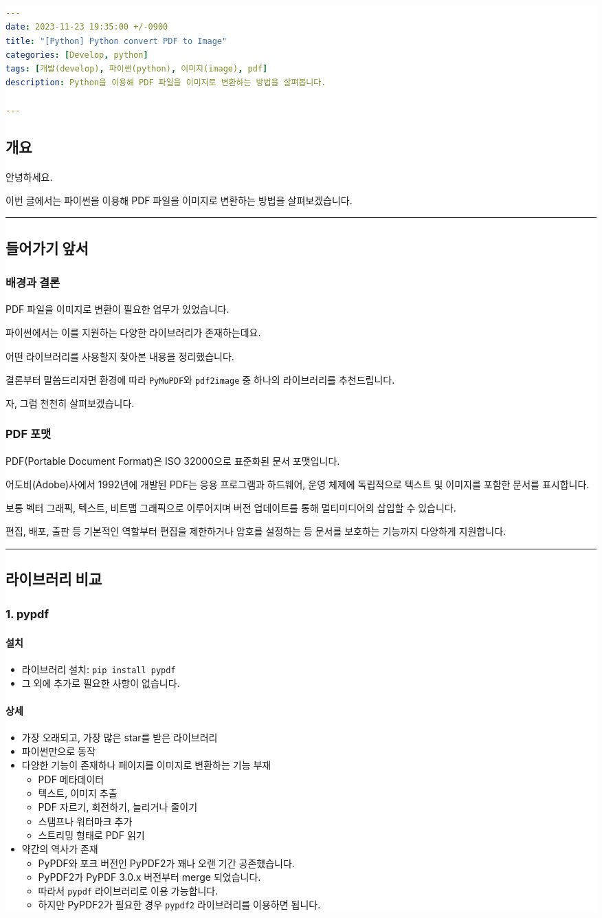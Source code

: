 ```yaml
---
date: 2023-11-23 19:35:00 +/-0900
title: "[Python] Python convert PDF to Image"
categories: [Develop, python]
tags: [개발(develop), 파이썬(python), 이미지(image), pdf]
description: Python을 이용해 PDF 파일을 이미지로 변환하는 방법을 살펴봅니다.

---
```

## 개요

안녕하세요.

이번 글에서는 파이썬을 이용해 PDF 파일을 이미지로 변환하는 방법을 살펴보겠습니다.

---
## 들어가기 앞서

### 배경과 결론

PDF 파일을 이미지로 변환이 필요한 업무가 있었습니다.

파이썬에서는 이를 지원하는 다양한 라이브러리가 존재하는데요.

어떤 라이브러리를 사용할지 찾아본 내용을 정리했습니다.

결론부터 말씀드리자면 환경에 따라 `PyMuPDF`와 `pdf2image` 중 하나의 라이브러리를 추천드립니다.

자, 그럼 천천히 살펴보겠습니다.

### PDF 포맷

PDF(Portable Document Format)은 ISO 32000으로 표준화된 문서 포맷입니다.

어도비(Adobe)사에서 1992년에 개발된 PDF는 응용 프로그램과 하드웨어, 운영 체제에 독립적으로 텍스트 및 이미지를 포함한 문서를 표시합니다.

보통 벡터 그래픽, 텍스트, 비트맵 그래픽으로 이루어지며 버전 업데이트를 통해 멀티미디어의 삽입할 수 있습니다.

편집, 배포, 출판 등 기본적인 역할부터 편집을 제한하거나 암호를 설정하는 등 문서를 보호하는 기능까지 다양하게 지원합니다.

---
## 라이브러리 비교

### 1. pypdf

#### 설치
- 라이브러리 설치: `pip install pypdf`
- 그 외에 추가로 필요한 사항이 없습니다.

#### 상세
- 가장 오래되고, 가장 많은 star를 받은 라이브러리
- 파이썬만으로 동작
- 다양한 기능이 존재하나 페이지를 이미지로 변환하는 기능 부재
  - PDF 메타데이터
  - 텍스트, 이미지 추출
  - PDF 자르기, 회전하기, 늘리거나 줄이기
  - 스탬프나 워터마크 추가
  - 스트리밍 형태로 PDF 읽기
- 약간의 역사가 존재
  - PyPDF와 포크 버전인 PyPDF2가 꽤나 오랜 기간 공존했습니다.
  - PyPDF2가 PyPDF 3.0.x 버전부터 merge 되었습니다.
  - 따라서 `pypdf` 라이브러리로 이용 가능합니다.
  - 하지만 PyPDF2가 필요한 경우 `pypdf2` 라이브러리를 이용하면 됩니다.
